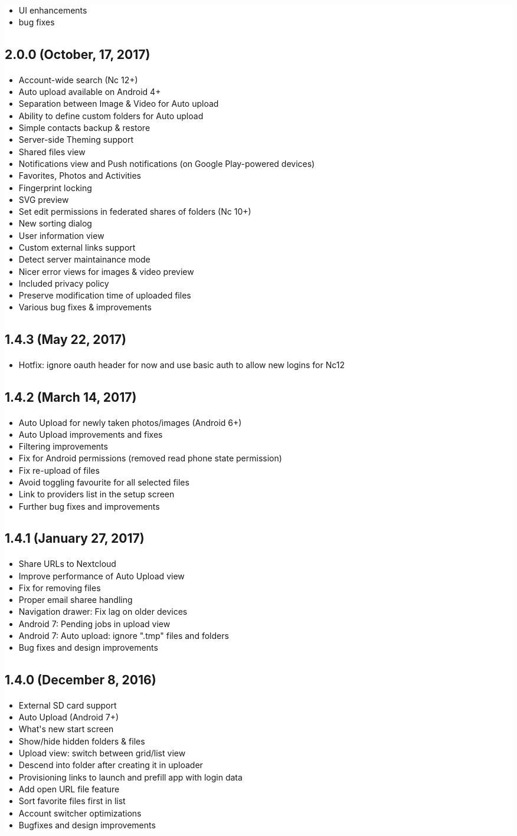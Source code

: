 - UI enhancements
- bug fixes

## 2.0.0 (October, 17, 2017)
- Account-wide search (Nc 12+)
- Auto upload available on Android 4+
- Separation between Image & Video for Auto upload
- Ability to define custom folders for Auto upload
- Simple contacts backup & restore
- Server-side Theming support
- Shared files view
- Notifications view and Push notifications (on Google Play-powered devices)
- Favorites, Photos and Activities
- Fingerprint locking
- SVG preview
- Set edit permissions in federated shares of folders (Nc 10+)
- New sorting dialog
- User information view
- Custom external links support
- Detect server maintainance mode
- Nicer error views for images & video preview
- Included privacy policy
- Preserve modification time of uploaded files
- Various bug fixes & improvements

## 1.4.3 (May 22, 2017)
- Hotfix: ignore oauth header for now and use basic auth to allow new logins for Nc12

## 1.4.2 (March 14, 2017)
- Auto Upload for newly taken photos/images (Android 6+)
- Auto Upload improvements and fixes
- Filtering improvements
- Fix for Android permissions (removed read phone state permission)
- Fix re-upload of files
- Avoid toggling favourite for all selected files
- Link to providers list in the setup screen
- Further bug fixes and improvements

## 1.4.1 (January 27, 2017)
- Share URLs to Nextcloud
- Improve performance of Auto Upload view
- Fix for removing files
- Proper email sharee handling
- Navigation drawer: Fix lag on older devices
- Android 7: Pending jobs in upload view
- Android 7: Auto upload: ignore ".tmp" files and folders
- Bug fixes and design improvements

## 1.4.0 (December 8, 2016)
- External SD card support
- Auto Upload (Android 7+)
- What's new start screen
- Show/hide hidden folders & files
- Upload view: switch between grid/list view
- Descend into folder after creating it in uploader
- Provisioning links to launch and prefill app with login data
- Add open URL file feature
- Sort favorite files first in list
- Account switcher optimizations
- Bugfixes and design improvements